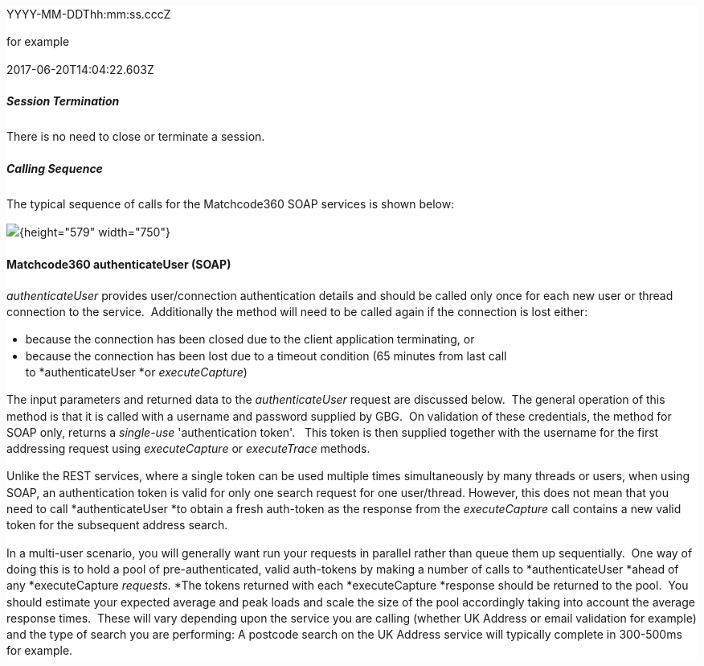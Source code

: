 YYYY-MM-DDThh:mm:ss.cccZ

for example

2017-06-20T14:04:22.603Z

##### **Session Termination**

There is no need to close or terminate a session.

##### **Calling Sequence**

The typical sequence of calls for the Matchcode360 SOAP services is
shown below:

![](/media/1w5l5yrw/soap-gif.gif){height="579" width="750"}

#### **Matchcode360 authenticateUser (SOAP)**

*authenticateUser* provides user/connection authentication details and
should be called only once for each new user or thread connection to the
service.  Additionally the method will need to be called again if the
connection is lost either:

- because the connection has been closed due to the client application
  terminating, or
- because the connection has been lost due to a timeout condition (65
  minutes from last call to *authenticateUser *or *executeCapture*)

The input parameters and returned data to the *authenticateUser* request
are discussed below.  The general operation of this method is that it is
called with a username and password supplied by GBG.  On validation of
these credentials, the method for SOAP only, returns
a *single-use* \'authentication token\'.   This token is then supplied
together with the username for the first addressing request
using *executeCapture* or *executeTrace* methods.

Unlike the REST services, where a single token can be used multiple
times simultaneously by many threads or users, when using SOAP, an
authentication token is valid for only one search request for one
user/thread. However, this does not mean that you need to
call *authenticateUser *to obtain a fresh auth-token as the response
from the *executeCapture* call contains a new valid token for the
subsequent address search.

In a multi-user scenario, you will generally want run your requests in
parallel rather than queue them up sequentially.  One way of doing this
is to hold a pool of pre-authenticated, valid auth-tokens by making a
number of calls to *authenticateUser *ahead of
any *executeCapture *requests.* *The tokens returned
with each *executeCapture *response should be returned to the pool.  You
should estimate your expected average and peak loads and scale the size
of the pool accordingly taking into account the average response times.
 These will vary depending upon the service you are calling (whether UK
Address or email validation for example) and the type of search you are
performing: A postcode search on the UK Address service will typically
complete in 300-500ms for example.
